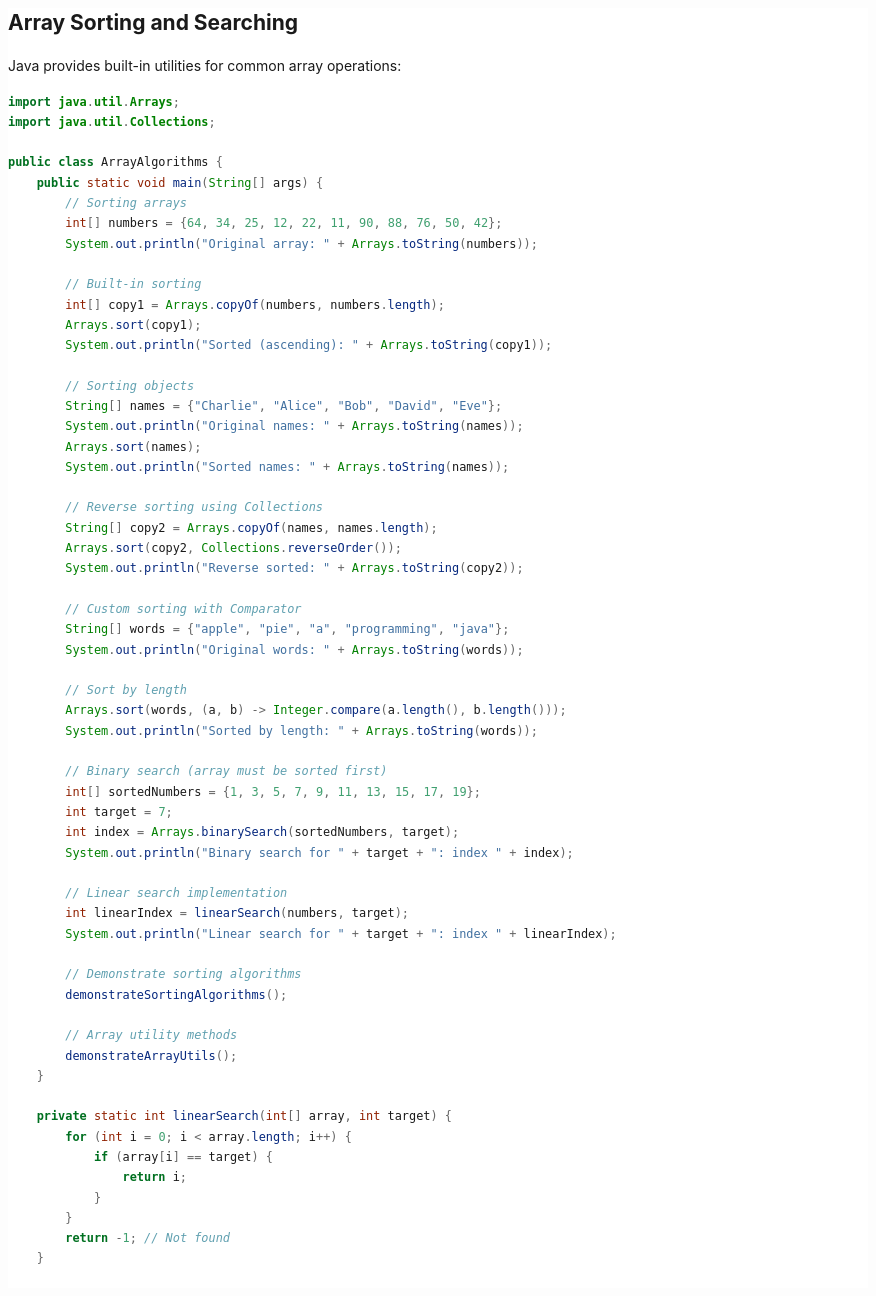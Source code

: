 ## Array Sorting and Searching

Java provides built-in utilities for common array operations:

```java
import java.util.Arrays;
import java.util.Collections;

public class ArrayAlgorithms {
    public static void main(String[] args) {
        // Sorting arrays
        int[] numbers = {64, 34, 25, 12, 22, 11, 90, 88, 76, 50, 42};
        System.out.println("Original array: " + Arrays.toString(numbers));
        
        // Built-in sorting
        int[] copy1 = Arrays.copyOf(numbers, numbers.length);
        Arrays.sort(copy1);
        System.out.println("Sorted (ascending): " + Arrays.toString(copy1));
        
        // Sorting objects
        String[] names = {"Charlie", "Alice", "Bob", "David", "Eve"};
        System.out.println("Original names: " + Arrays.toString(names));
        Arrays.sort(names);
        System.out.println("Sorted names: " + Arrays.toString(names));
        
        // Reverse sorting using Collections
        String[] copy2 = Arrays.copyOf(names, names.length);
        Arrays.sort(copy2, Collections.reverseOrder());
        System.out.println("Reverse sorted: " + Arrays.toString(copy2));
        
        // Custom sorting with Comparator
        String[] words = {"apple", "pie", "a", "programming", "java"};
        System.out.println("Original words: " + Arrays.toString(words));
        
        // Sort by length
        Arrays.sort(words, (a, b) -> Integer.compare(a.length(), b.length()));
        System.out.println("Sorted by length: " + Arrays.toString(words));
        
        // Binary search (array must be sorted first)
        int[] sortedNumbers = {1, 3, 5, 7, 9, 11, 13, 15, 17, 19};
        int target = 7;
        int index = Arrays.binarySearch(sortedNumbers, target);
        System.out.println("Binary search for " + target + ": index " + index);
        
        // Linear search implementation
        int linearIndex = linearSearch(numbers, target);
        System.out.println("Linear search for " + target + ": index " + linearIndex);
        
        // Demonstrate sorting algorithms
        demonstrateSortingAlgorithms();
        
        // Array utility methods
        demonstrateArrayUtils();
    }
    
    private static int linearSearch(int[] array, int target) {
        for (int i = 0; i < array.length; i++) {
            if (array[i] == target) {
                return i;
            }
        }
        return -1; // Not found
    }
    
```